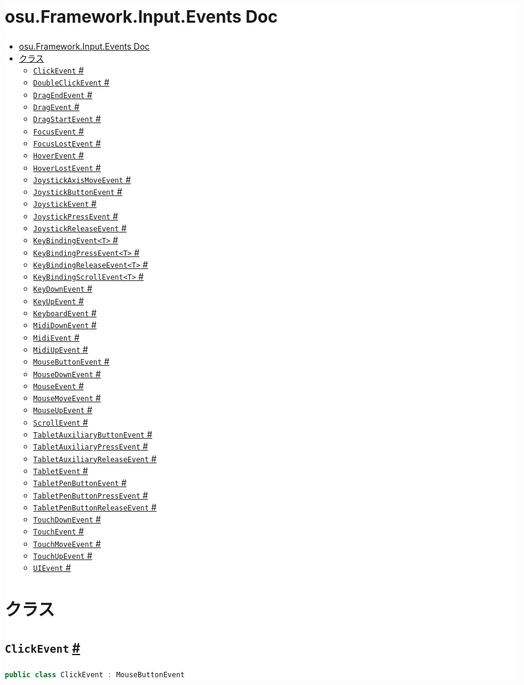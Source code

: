 # osu.Framework.Input.Events Doc
- [osu.Framework.Input.Events Doc](#osuframeworkinputevents-doc)
- [クラス](#クラス)
  - [`ClickEvent` #](#clickevent-)
  - [`DoubleClickEvent` #](#doubleclickevent-)
  - [`DragEndEvent` #](#dragendevent-)
  - [`DragEvent` #](#dragevent-)
  - [`DragStartEvent` #](#dragstartevent-)
  - [`FocusEvent` #](#focusevent-)
  - [`FocusLostEvent` #](#focuslostevent-)
  - [`HoverEvent` #](#hoverevent-)
  - [`HoverLostEvent` #](#hoverlostevent-)
  - [`JoystickAxisMoveEvent` #](#joystickaxismoveevent-)
  - [`JoystickButtonEvent` #](#joystickbuttonevent-)
  - [`JoystickEvent` #](#joystickevent-)
  - [`JoystickPressEvent` #](#joystickpressevent-)
  - [`JoystickReleaseEvent` #](#joystickreleaseevent-)
  - [`KeyBindingEvent<T>` #](#keybindingeventt-)
  - [`KeyBindingPressEvent<T>` #](#keybindingpresseventt-)
  - [`KeyBindingReleaseEvent<T>` #](#keybindingreleaseeventt-)
  - [`KeyBindingScrollEvent<T>` #](#keybindingscrolleventt-)
  - [`KeyDownEvent` #](#keydownevent-)
  - [`KeyUpEvent` #](#keyupevent-)
  - [`KeyboardEvent` #](#keyboardevent-)
  - [`MidiDownEvent` #](#mididownevent-)
  - [`MidiEvent` #](#midievent-)
  - [`MidiUpEvent` #](#midiupevent-)
  - [`MouseButtonEvent` #](#mousebuttonevent-)
  - [`MouseDownEvent` #](#mousedownevent-)
  - [`MouseEvent` #](#mouseevent-)
  - [`MouseMoveEvent` #](#mousemoveevent-)
  - [`MouseUpEvent` #](#mouseupevent-)
  - [`ScrollEvent` #](#scrollevent-)
  - [`TabletAuxiliaryButtonEvent` #](#tabletauxiliarybuttonevent-)
  - [`TabletAuxiliaryPressEvent` #](#tabletauxiliarypressevent-)
  - [`TabletAuxiliaryReleaseEvent` #](#tabletauxiliaryreleaseevent-)
  - [`TabletEvent` #](#tabletevent-)
  - [`TabletPenButtonEvent` #](#tabletpenbuttonevent-)
  - [`TabletPenButtonPressEvent` #](#tabletpenbuttonpressevent-)
  - [`TabletPenButtonReleaseEvent` #](#tabletpenbuttonreleaseevent-)
  - [`TouchDownEvent` #](#touchdownevent-)
  - [`TouchEvent` #](#touchevent-)
  - [`TouchMoveEvent` #](#touchmoveevent-)
  - [`TouchUpEvent` #](#touchupevent-)
  - [`UIEvent` #](#uievent-)

# クラス
## `ClickEvent` [#](https://github.com/ppy/osu-framework/blob/master/osu.Framework/Input/Events/ClickEvent.cs#L13)
```csharp
public class ClickEvent : MouseButtonEvent
```
